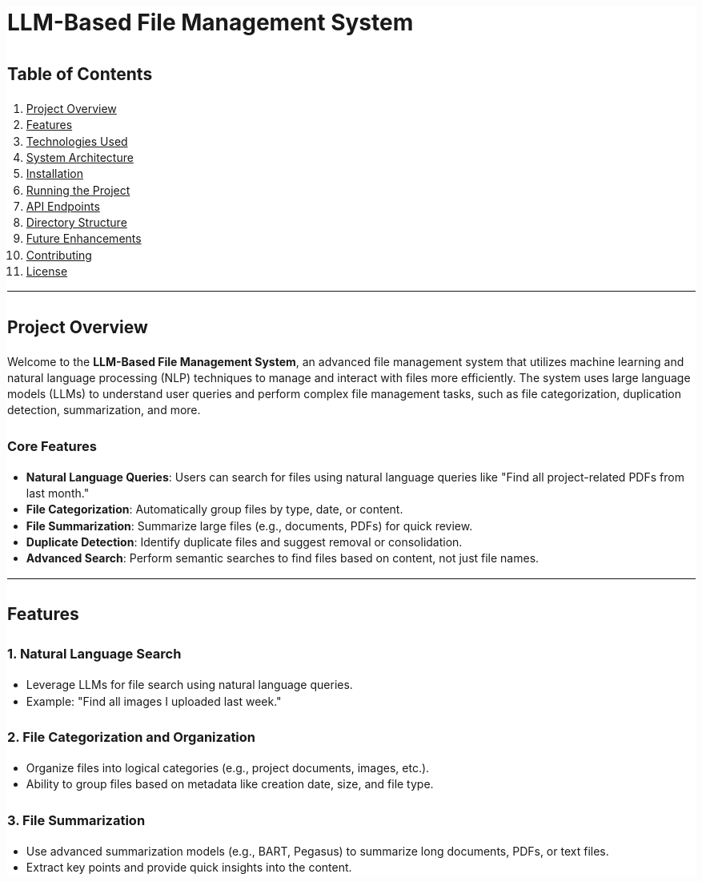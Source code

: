 # LLM-Based File Management System

## Table of Contents
1. [Project Overview](#project-overview)
2. [Features](#features)
3. [Technologies Used](#technologies-used)
4. [System Architecture](#system-architecture)
5. [Installation](#installation)
6. [Running the Project](#running-the-project)
7. [API Endpoints](#api-endpoints)
8. [Directory Structure](#directory-structure)
9. [Future Enhancements](#future-enhancements)
10. [Contributing](#contributing)
11. [License](#license)

---

## **Project Overview**

Welcome to the **LLM-Based File Management System**, an advanced file management system that utilizes machine learning and natural language processing (NLP) techniques to manage and interact with files more efficiently. The system uses large language models (LLMs) to understand user queries and perform complex file management tasks, such as file categorization, duplication detection, summarization, and more.

### **Core Features**
- **Natural Language Queries**: Users can search for files using natural language queries like "Find all project-related PDFs from last month."
- **File Categorization**: Automatically group files by type, date, or content.
- **File Summarization**: Summarize large files (e.g., documents, PDFs) for quick review.
- **Duplicate Detection**: Identify duplicate files and suggest removal or consolidation.
- **Advanced Search**: Perform semantic searches to find files based on content, not just file names.

---

## **Features**

### **1. Natural Language Search**
- Leverage LLMs for file search using natural language queries.
- Example: "Find all images I uploaded last week."

### **2. File Categorization and Organization**
- Organize files into logical categories (e.g., project documents, images, etc.).
- Ability to group files based on metadata like creation date, size, and file type.

### **3. File Summarization**
- Use advanced summarization models (e.g., BART, Pegasus) to summarize long documents, PDFs, or text files.
- Extract key points and provide quick insights into the content.
